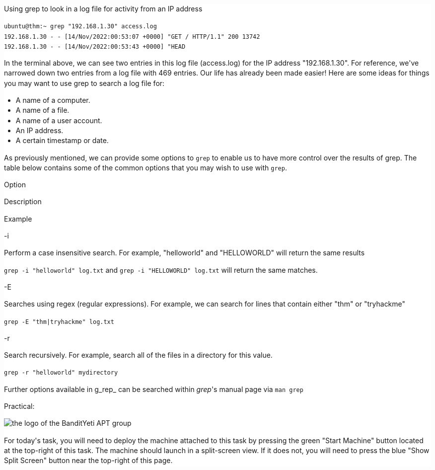 Using grep to look in a log file for activity from an IP address

```shell-session
ubuntu@thm:~ grep "192.168.1.30" access.log
192.168.1.30 - - [14/Nov/2022:00:53:07 +0000] "GET / HTTP/1.1" 200 13742
192.168.1.30 - - [14/Nov/2022:00:53:43 +0000] "HEAD
```

In the terminal above, we can see two entries in this log file (access.log) for the IP address "192.168.1.30". For reference, we've narrowed down two entries from a log file with 469 entries. Our life has already been made easier! Here are some ideas for things you may want to use grep to search a log file for:  

-   A name of a computer.
-   A name of a file.
-   A name of a user account.
-   An IP address.
-   A certain timestamp or date.

As previously mentioned, we can provide some options to `grep` to enable us to have more control over the results of grep. The table below contains some of the common options that you may wish to use with `grep`.

Option

Description

Example

-i

Perform a case insensitive search. For example, "helloworld" and "HELLOWORLD" will return the same results

`grep -i "helloworld" log.txt` and `grep -i "HELLOWORLD" log.txt` will return the same matches.

-E

Searches using regex (regular expressions). For example, we can search for lines that contain either "thm" or "tryhackme"

`grep -E "thm|tryhackme" log.txt`

-r

Search recursively. For example, search all of the files in a directory for this value.

`grep -r "helloworld" mydirectory`

Further options available in g_rep_ can be searched within _grep_'s manual page via `man grep`

Practical:  

![the logo of the BanditYeti APT group](https://tryhackme-images.s3.amazonaws.com/user-uploads/5de96d9ca744773ea7ef8c00/room-content/246cf215894c93a1ac9da7ac8272c6dc.png)

﻿For today's task, you will need to deploy the machine attached to this task by pressing the green "Start Machine" button located at the top-right of this task. The machine should launch in a split-screen view. If it does not, you will need to press the blue "Show Split Screen" button near the top-right of this page.
